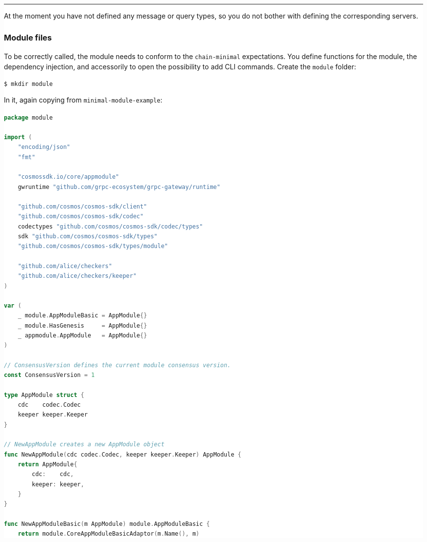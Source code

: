 </CodeGroupItem>
</CodeGroup>

---

At the moment you have not defined any message or query types, so you do not bother with defining the corresponding servers.

### Module files

To be correctly called, the module needs to conform to the `chain-minimal` expectations. You define functions for the module, the dependency injection, and accessorily to open the possibility to add CLI commands. Create the `module` folder:

```sh
$ mkdir module
```

In it, again copying from `minimal-module-example`:

<CodeGroup>
<CodeGroupItem title="module.go">

```go [module/module.go]
package module

import (
    "encoding/json"
    "fmt"

    "cosmossdk.io/core/appmodule"
    gwruntime "github.com/grpc-ecosystem/grpc-gateway/runtime"

    "github.com/cosmos/cosmos-sdk/client"
    "github.com/cosmos/cosmos-sdk/codec"
    codectypes "github.com/cosmos/cosmos-sdk/codec/types"
    sdk "github.com/cosmos/cosmos-sdk/types"
    "github.com/cosmos/cosmos-sdk/types/module"

    "github.com/alice/checkers"
    "github.com/alice/checkers/keeper"
)

var (
    _ module.AppModuleBasic = AppModule{}
    _ module.HasGenesis     = AppModule{}
    _ appmodule.AppModule   = AppModule{}
)

// ConsensusVersion defines the current module consensus version.
const ConsensusVersion = 1

type AppModule struct {
    cdc    codec.Codec
    keeper keeper.Keeper
}

// NewAppModule creates a new AppModule object
func NewAppModule(cdc codec.Codec, keeper keeper.Keeper) AppModule {
    return AppModule{
        cdc:    cdc,
        keeper: keeper,
    }
}

func NewAppModuleBasic(m AppModule) module.AppModuleBasic {
    return module.CoreAppModuleBasicAdaptor(m.Name(), m)
```